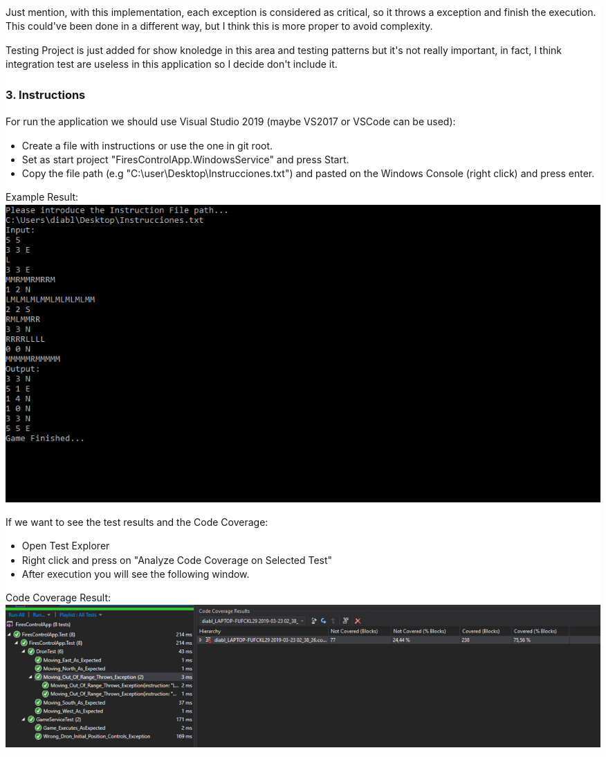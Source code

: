 Just mention, with this implementation, each exception is considered as critical, so it throws a exception and finish the execution. This could've been done in a different way, but I think this is more proper to avoid complexity.

Testing Project is just added for show knoledge in this area and testing patterns but it's not really important, in fact, I think integration test are useless in this application so I decide don't include it.

### 3. Instructions

For run the application we should use Visual Studio 2019 (maybe VS2017 or VSCode can be used):

* Create a file with instructions or use the one in git root.
* Set as start project "FiresControlApp.WindowsService" and press Start.
* Copy the file path (e.g "C:\user\Desktop\Instrucciones.txt") and pasted on the Windows Console (right click) and press enter.

Example Result: 
![](FiresControlAppResult.png)

If we want to see the test results and the Code Coverage:
* Open Test Explorer
* Right click and press on "Analyze Code Coverage on Selected Test"
* After execution you will see the following window.

Code Coverage Result:
![](CodeCoverage.png)

